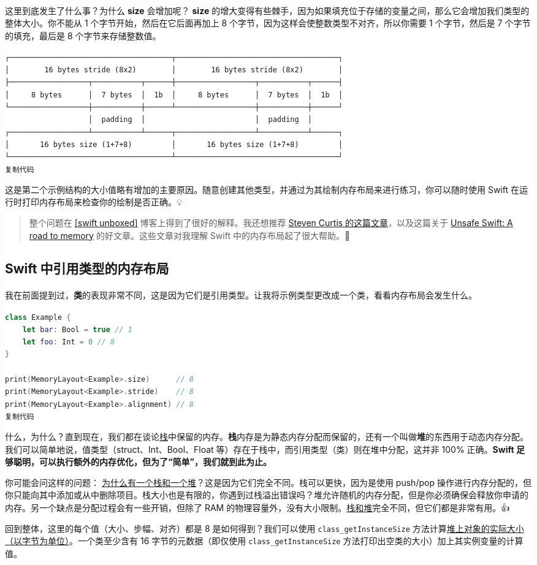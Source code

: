 这里到底发生了什么事？为什么 **size** 会增加呢？ **size** 的增大变得有些棘手，因为如果填充位于存储的变量之间，那么它会增加我们类型的整体大小。你不能从 1 个字节开始，然后在它后面再加上 8 个字节，因为这样会使整数类型不对齐，所以你需要 1 个字节，然后是 7 个字节的填充，最后是 8 个字节来存储整数值。

```
┌─────────────────────────────────────┬─────────────────────────────────────┐
│        16 bytes stride (8x2)        │        16 bytes stride (8x2)        │
├──────────────────┬───────────┬──────┼──────────────────┬───────────┬──────┤
│     8 bytes      │  7 bytes  │  1b  │     8 bytes      │  7 bytes  │  1b  │
└──────────────────┼───────────┼──────┴──────────────────┼───────────┼──────┘
                   │  padding  │                         │  padding  │
┌──────────────────┴───────────┴──────┬──────────────────┴───────────┴──────┐
│       16 bytes size (1+7+8)         │       16 bytes size (1+7+8)         │
└─────────────────────────────────────┴─────────────────────────────────────┘
复制代码
```

这是第二个示例结构的大小值略有增加的主要原因。随意创建其他类型，并通过为其绘制内存布局来进行练习，你可以随时使用 Swift 在运行时打印内存布局来检查你的绘制是否正确。💡

> 
> 
> 
> 整个问题在 [[swift unboxed]](https://link.juejin.cn/?target=https%3A%2F%2Fswiftunboxed.com%2Finternals%2Fsize-stride-alignment%2F) 博客上得到了很好的解释。我还想推荐 [Steven Curtis 的这篇文章](https://link.juejin.cn/?target=https%3A%2F%2Fstevenpcurtis.medium.com%2Fmemorylayout-in-swift-c4e70bb32e3f)，以及这篇关于 [Unsafe Swift: A road to memory](https://link.juejin.cn/?target=https%3A%2F%2Fmedium.com%2Fswlh%2Funsafe-swift-a-road-to-memory-15e7d7e701f9) 的好文章。这些文章对我理解 Swift 中的内存布局起了很大帮助。🙏
> 

## Swift 中引用类型的内存布局

我在前面提到过，**类**的表现非常不同，这是因为它们是引用类型。让我将示例类型更改成一个类，看看内存布局会发生什么。

```swift
class Example {
    let bar: Bool = true // 1
    let foo: Int = 0 // 8
}

print(MemoryLayout<Example>.size)      // 8
print(MemoryLayout<Example>.stride)    // 8
print(MemoryLayout<Example>.alignment) // 8
复制代码
```

什么，为什么？直到现在，我们都在谈论[栈](https://link.juejin.cn/?target=https%3A%2F%2Fstackoverflow.com%2Fquestions%2F27441456%2Fswift-stack-and-heap-understanding)中保留的内存。**栈**内存是为静态内存分配而保留的，还有一个叫做**堆**的东西用于动态内存分配。我们可以简单地说，值类型（struct、Int、Bool、Float 等）存在于栈中，而引用类型（类）则在堆中分配，这并非 100% 正确。**Swift 足够聪明，可以执行额外的内存优化，但为了“简单”，我们就到此为止。**

你可能会问这样的问题： [为什么有一个栈和一个堆](https://link.juejin.cn/?target=https%3A%2F%2Fstackoverflow.com%2Fquestions%2F7123936%2Fwhy-is-there-a-stack-and-a-heap)？这是因为它们完全不同。栈可以更快，因为是使用 push/pop 操作进行内存分配的，但你只能向其中添加或从中删除项目。栈大小也是有限的，你遇到过栈溢出错误吗？堆允许随机的内存分配，但是你必须确保会释放你申请的内存。另一个缺点是分配过程会有一些开销，但除了 RAM 的物理容量外，没有大小限制。[栈和堆](https://link.juejin.cn/?target=https%3A%2F%2Fwww.guru99.com%2Fstack-vs-heap.html)完全不同，但它们都是非常有用。👍

回到整体，这里的每个值（大小、步幅、对齐）都是 8 是如何得到？我们可以使用 `class_getInstanceSize` 方法计算[堆上对象的实际大小（以字节为单位）](https://link.juejin.cn/?target=https%3A%2F%2Fstackoverflow.com%2Fquestions%2F40312123%2Fget-the-size-in-bytes-of-an-object-on-the-heap)。一个类至少含有 16 字节的元数据（即仅使用 `class_getInstanceSize` 方法打印出空类的大小）加上其实例变量的计算值。
